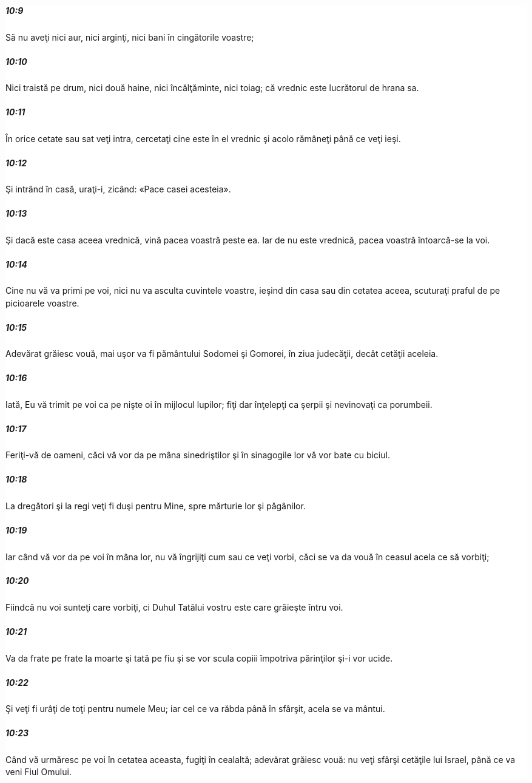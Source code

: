 ##### 10:9
Să nu aveţi nici aur, nici arginţi, nici bani în cingătorile voastre;

##### 10:10
Nici traistă pe drum, nici două haine, nici încălţăminte, nici toiag; că vrednic este lucrătorul de hrana sa.

##### 10:11
În orice cetate sau sat veţi intra, cercetaţi cine este în el vrednic şi acolo rămâneţi până ce veţi ieşi.

##### 10:12
Şi intrând în casă, uraţi-i, zicând: «Pace casei acesteia».

##### 10:13
Şi dacă este casa aceea vrednică, vină pacea voastră peste ea. Iar de nu este vrednică, pacea voastră întoarcă-se la voi.

##### 10:14
Cine nu vă va primi pe voi, nici nu va asculta cuvintele voastre, ieşind din casa sau din cetatea aceea, scuturaţi praful de pe picioarele voastre.

##### 10:15
Adevărat grăiesc vouă, mai uşor va fi pământului Sodomei şi Gomorei, în ziua judecăţii, decât cetăţii aceleia.

##### 10:16
Iată, Eu vă trimit pe voi ca pe nişte oi în mijlocul lupilor; fiţi dar înţelepţi ca şerpii şi nevinovaţi ca porumbeii.

##### 10:17
Feriţi-vă de oameni, căci vă vor da pe mâna sinedriştilor şi în sinagogile lor vă vor bate cu biciul.

##### 10:18
La dregători şi la regi veţi fi duşi pentru Mine, spre mărturie lor şi păgânilor.

##### 10:19
Iar când vă vor da pe voi în mâna lor, nu vă îngrijiţi cum sau ce veţi vorbi, căci se va da vouă în ceasul acela ce să vorbiţi;

##### 10:20
Fiindcă nu voi sunteţi care vorbiţi, ci Duhul Tatălui vostru este care grăieşte întru voi.

##### 10:21
Va da frate pe frate la moarte şi tată pe fiu şi se vor scula copiii împotriva părinţilor şi-i vor ucide.

##### 10:22
Şi veţi fi urâţi de toţi pentru numele Meu; iar cel ce va răbda până în sfârşit, acela se va mântui.

##### 10:23
Când vă urmăresc pe voi în cetatea aceasta, fugiţi în cealaltă; adevărat grăiesc vouă: nu veţi sfârşi cetăţile lui Israel, până ce va veni Fiul Omului.
